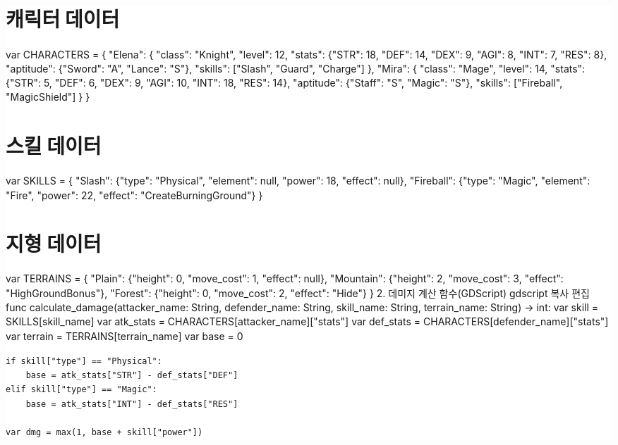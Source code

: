 # 캐릭터 데이터
var CHARACTERS = {
    "Elena": {
        "class": "Knight",
        "level": 12,
        "stats": {"STR": 18, "DEF": 14, "DEX": 9, "AGI": 8, "INT": 7, "RES": 8},
        "aptitude": {"Sword": "A", "Lance": "S"},
        "skills": ["Slash", "Guard", "Charge"]
    },
    "Mira": {
        "class": "Mage",
        "level": 14,
        "stats": {"STR": 5, "DEF": 6, "DEX": 9, "AGI": 10, "INT": 18, "RES": 14},
        "aptitude": {"Staff": "S", "Magic": "S"},
        "skills": ["Fireball", "MagicShield"]
    }
}

# 스킬 데이터
var SKILLS = {
    "Slash": {"type": "Physical", "element": null, "power": 18, "effect": null},
    "Fireball": {"type": "Magic", "element": "Fire", "power": 22, "effect": "CreateBurningGround"}
}

# 지형 데이터
var TERRAINS = {
    "Plain": {"height": 0, "move_cost": 1, "effect": null},
    "Mountain": {"height": 2, "move_cost": 3, "effect": "HighGroundBonus"},
    "Forest": {"height": 0, "move_cost": 2, "effect": "Hide"}
}
2. 데미지 계산 함수(GDScript)
gdscript
복사
편집
func calculate_damage(attacker_name: String, defender_name: String, skill_name: String, terrain_name: String) -> int:
    var skill = SKILLS[skill_name]
    var atk_stats = CHARACTERS[attacker_name]["stats"]
    var def_stats = CHARACTERS[defender_name]["stats"]
    var terrain = TERRAINS[terrain_name]
    var base = 0

    if skill["type"] == "Physical":
        base = atk_stats["STR"] - def_stats["DEF"]
    elif skill["type"] == "Magic":
        base = atk_stats["INT"] - def_stats["RES"]

    var dmg = max(1, base + skill["power"])
